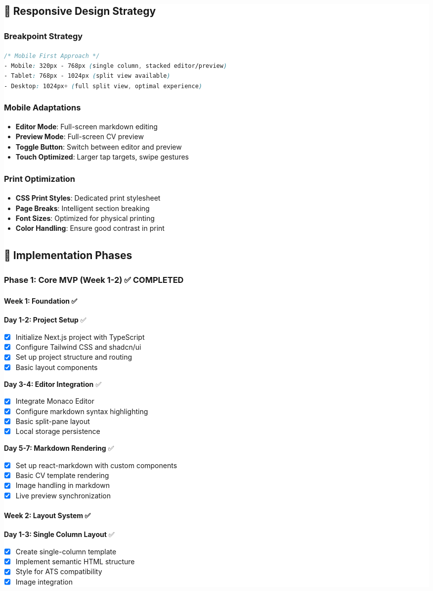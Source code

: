 ## 📱 Responsive Design Strategy

### Breakpoint Strategy
```css
/* Mobile First Approach */
- Mobile: 320px - 768px (single column, stacked editor/preview)
- Tablet: 768px - 1024px (split view available)
- Desktop: 1024px+ (full split view, optimal experience)
```

### Mobile Adaptations
- **Editor Mode**: Full-screen markdown editing
- **Preview Mode**: Full-screen CV preview  
- **Toggle Button**: Switch between editor and preview
- **Touch Optimized**: Larger tap targets, swipe gestures

### Print Optimization
- **CSS Print Styles**: Dedicated print stylesheet
- **Page Breaks**: Intelligent section breaking
- **Font Sizes**: Optimized for physical printing
- **Color Handling**: Ensure good contrast in print

## 🔧 Implementation Phases

### Phase 1: Core MVP (Week 1-2) ✅ COMPLETED

#### Week 1: Foundation ✅
**Day 1-2: Project Setup** ✅
- [x] Initialize Next.js project with TypeScript
- [x] Configure Tailwind CSS and shadcn/ui
- [x] Set up project structure and routing
- [x] Basic layout components

**Day 3-4: Editor Integration** ✅
- [x] Integrate Monaco Editor
- [x] Configure markdown syntax highlighting
- [x] Basic split-pane layout
- [x] Local storage persistence

**Day 5-7: Markdown Rendering** ✅
- [x] Set up react-markdown with custom components
- [x] Basic CV template rendering
- [x] Image handling in markdown
- [x] Live preview synchronization

#### Week 2: Layout System ✅
**Day 1-3: Single Column Layout** ✅
- [x] Create single-column template
- [x] Implement semantic HTML structure
- [x] Style for ATS compatibility
- [x] Image integration
